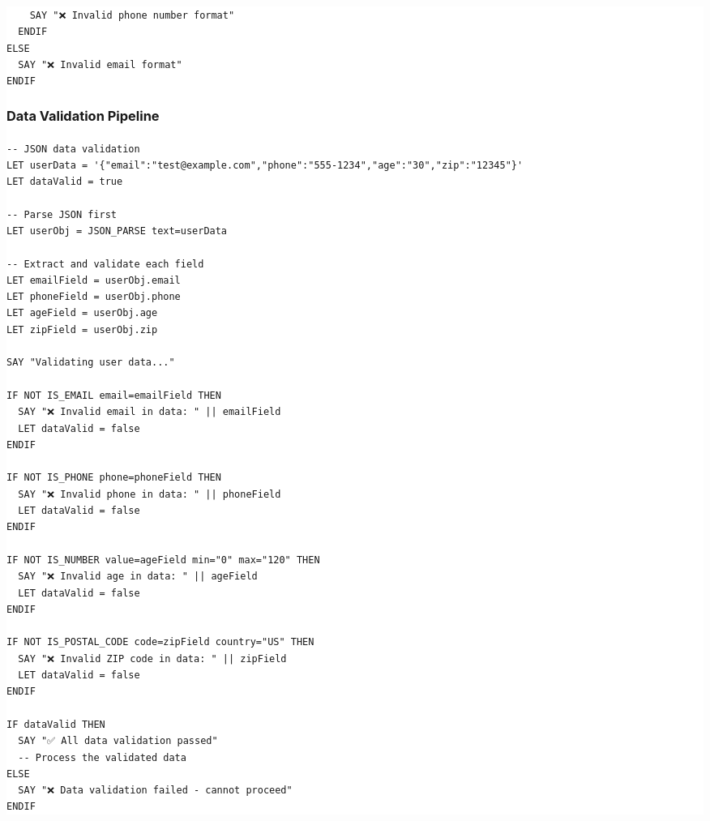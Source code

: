 ```rexx
    SAY "❌ Invalid phone number format"
  ENDIF
ELSE
  SAY "❌ Invalid email format"
ENDIF
```

### Data Validation Pipeline
```rexx
-- JSON data validation
LET userData = '{"email":"test@example.com","phone":"555-1234","age":"30","zip":"12345"}'
LET dataValid = true

-- Parse JSON first
LET userObj = JSON_PARSE text=userData

-- Extract and validate each field
LET emailField = userObj.email
LET phoneField = userObj.phone
LET ageField = userObj.age
LET zipField = userObj.zip

SAY "Validating user data..."

IF NOT IS_EMAIL email=emailField THEN
  SAY "❌ Invalid email in data: " || emailField
  LET dataValid = false
ENDIF

IF NOT IS_PHONE phone=phoneField THEN
  SAY "❌ Invalid phone in data: " || phoneField
  LET dataValid = false
ENDIF

IF NOT IS_NUMBER value=ageField min="0" max="120" THEN
  SAY "❌ Invalid age in data: " || ageField
  LET dataValid = false
ENDIF

IF NOT IS_POSTAL_CODE code=zipField country="US" THEN
  SAY "❌ Invalid ZIP code in data: " || zipField
  LET dataValid = false
ENDIF

IF dataValid THEN
  SAY "✅ All data validation passed"
  -- Process the validated data
ELSE
  SAY "❌ Data validation failed - cannot proceed"
ENDIF
```
